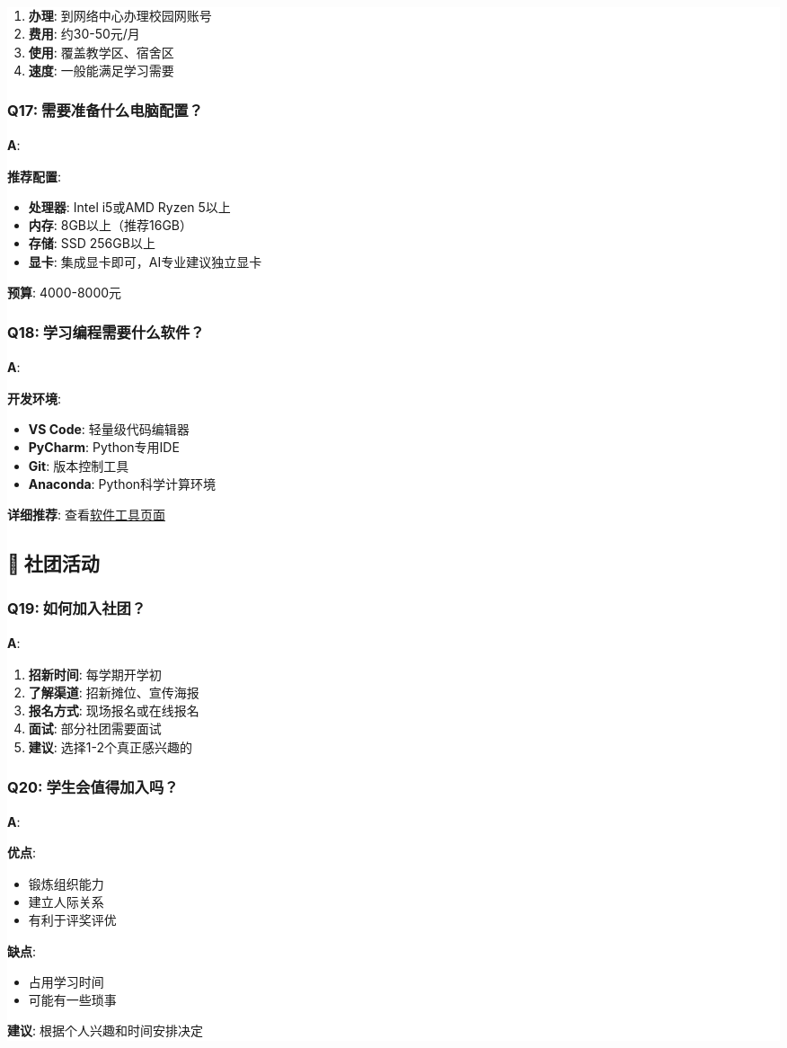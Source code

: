 1. **办理**: 到网络中心办理校园网账号
2. **费用**: 约30-50元/月
3. **使用**: 覆盖教学区、宿舍区
4. **速度**: 一般能满足学习需要

### Q17: 需要准备什么电脑配置？

**A**: 

**推荐配置**:
- **处理器**: Intel i5或AMD Ryzen 5以上
- **内存**: 8GB以上（推荐16GB）
- **存储**: SSD 256GB以上
- **显卡**: 集成显卡即可，AI专业建议独立显卡

**预算**: 4000-8000元

### Q18: 学习编程需要什么软件？

**A**: 

**开发环境**:
- **VS Code**: 轻量级代码编辑器
- **PyCharm**: Python专用IDE  
- **Git**: 版本控制工具
- **Anaconda**: Python科学计算环境

**详细推荐**: 查看[软件工具页面](./tools/software.md)

## 🎯 社团活动

### Q19: 如何加入社团？

**A**: 

1. **招新时间**: 每学期开学初
2. **了解渠道**: 招新摊位、宣传海报
3. **报名方式**: 现场报名或在线报名
4. **面试**: 部分社团需要面试
5. **建议**: 选择1-2个真正感兴趣的

### Q20: 学生会值得加入吗？

**A**: 

**优点**:
- 锻炼组织能力
- 建立人际关系
- 有利于评奖评优

**缺点**:
- 占用学习时间
- 可能有一些琐事

**建议**: 根据个人兴趣和时间安排决定
